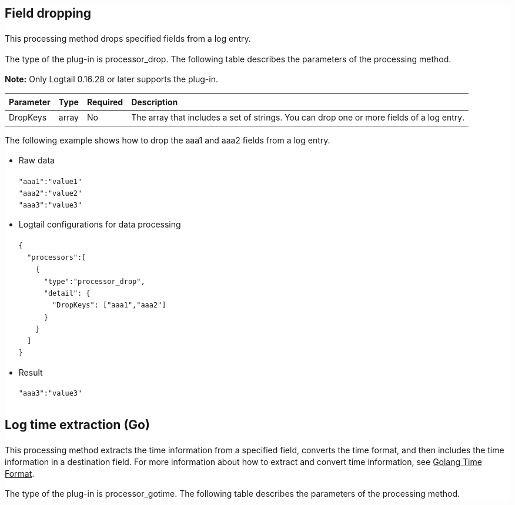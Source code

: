 
## Field dropping

This processing method drops specified fields from a log entry.

The type of the plug-in is processor\_drop. The following table describes the parameters of the processing method.

**Note:** Only Logtail 0.16.28 or later supports the plug-in.

|Parameter|Type|Required|Description|
|:--------|:---|:-------|:----------|
|DropKeys|array|No|The array that includes a set of strings. You can drop one or more fields of a log entry.|

The following example shows how to drop the aaa1 and aaa2 fields from a log entry.

-   Raw data

    ```
    "aaa1":"value1"
    "aaa2":"value2"
    "aaa3":"value3"
    ```

-   Logtail configurations for data processing

    ```
    {
      "processors":[
        {
          "type":"processor_drop",
          "detail": {
            "DropKeys": ["aaa1","aaa2"]
          }
        }
      ]
    }
    ```

-   Result

    ```
    "aaa3":"value3"
    ```


## Log time extraction \(Go\)

This processing method extracts the time information from a specified field, converts the time format, and then includes the time information in a destination field. For more information about how to extract and convert time information, see [Golang Time Format](https://go-zh.org/pkg/time/#Time.Format).

The type of the plug-in is processor\_gotime. The following table describes the parameters of the processing method.
